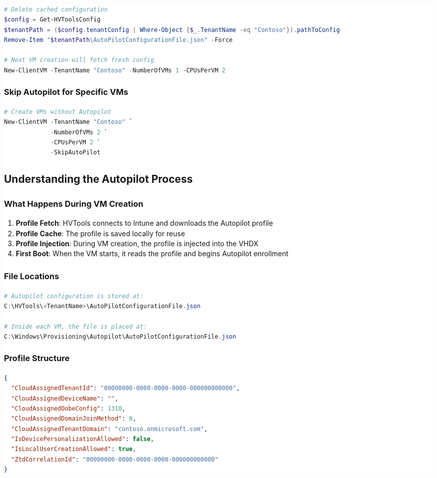 ```powershell
# Delete cached configuration
$config = Get-HVToolsConfig
$tenantPath = ($config.tenantConfig | Where-Object {$_.TenantName -eq "Contoso"}).pathToConfig
Remove-Item "$tenantPath\AutoPilotConfigurationFile.json" -Force

# Next VM creation will fetch fresh config
New-ClientVM -TenantName "Contoso" -NumberOfVMs 1 -CPUsPerVM 2
```

### Skip Autopilot for Specific VMs

```powershell
# Create VMs without Autopilot
New-ClientVM -TenantName "Contoso" `
             -NumberOfVMs 2 `
             -CPUsPerVM 2 `
             -SkipAutoPilot
```

## Understanding the Autopilot Process

### What Happens During VM Creation

1. **Profile Fetch**: HVTools connects to Intune and downloads the Autopilot profile
2. **Profile Cache**: The profile is saved locally for reuse
3. **Profile Injection**: During VM creation, the profile is injected into the VHDX
4. **First Boot**: When the VM starts, it reads the profile and begins Autopilot enrollment

### File Locations

```powershell
# Autopilot configuration is stored at:
C:\HVTools\<TenantName>\AutoPilotConfigurationFile.json

# Inside each VM, the file is placed at:
C:\Windows\Provisioning\Autopilot\AutoPilotConfigurationFile.json
```

### Profile Structure

```json
{
  "CloudAssignedTenantId": "00000000-0000-0000-0000-000000000000",
  "CloudAssignedDeviceName": "",
  "CloudAssignedOobeConfig": 1310,
  "CloudAssignedDomainJoinMethod": 0,
  "CloudAssignedTenantDomain": "contoso.onmicrosoft.com",
  "IsDevicePersonalizationAllowed": false,
  "IsLocalUserCreationAllowed": true,
  "ZtdCorrelationId": "00000000-0000-0000-0000-000000000000"
}
```
